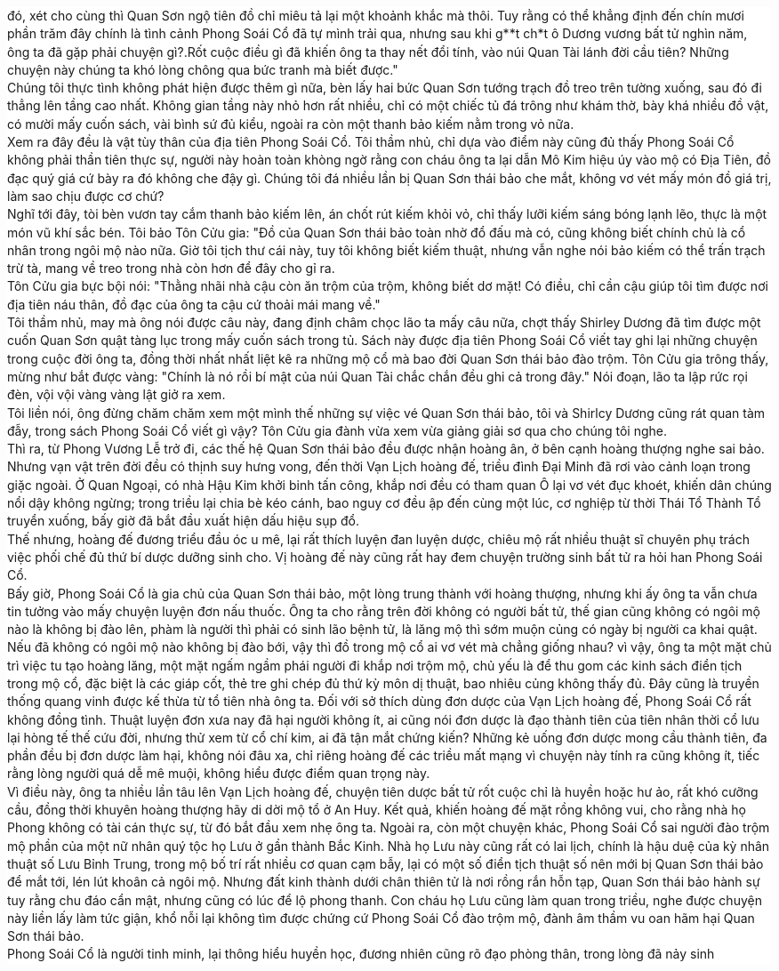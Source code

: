đó, xét cho cùng thì Quan Sơn ngộ tiên đồ chỉ miêu tả lại một khoảnh khắc mà thôi. Tuy rằng có thể khẳng định đến chín mươi phần trăm đây chính là tình cảnh Phong Soái Cổ đã tự mình trải qua, nhưng sau khi g**t ch*t ô Dương vương bất tử nghìn năm, ông ta đã gặp phải chuyện gì?.Rốt cuộc điều gì đã khiến ông ta thay nết đổi tính, vào núi Quan Tài lánh đời cầu tiên? Những chuyện này chúng ta khó lòng chông qua bức tranh mà biết được."<br>Chúng tôi thực tình không phát hiện được thêm gì nữa, bèn lấy hai bức Quan Sơn tướng trạch đồ treo trên tường xuống, sau đó đi thẳng lên tầng cao nhất. Không gian tầng này nhỏ hơn rất nhiều, chỉ có một chiếc tủ đá trông như khám thờ, bày khá nhiều đồ vật, có mười mấy cuốn sách, vài bình sứ đủ kiểu, ngoài ra còn một thanh bảo kiếm nằm trong vỏ nữa.<br>Xem ra đây đều là vật tùy thân của địa tiên Phong Soái Cổ. Tôi thầm nhủ, chỉ dựa vào điểm này cũng đủ thấy Phong Soái Cổ không phải thần tiên thực sự, người này hoàn toàn khòng ngờ rằng con cháu ông ta lại dẫn Mô Kim hiệu úy vào mộ có Địa Tiên, đồ đạc quý giá cứ bày ra đó không che đậy gì. Chúng tôi đá nhiều lần bị Quan Sơn thái bảo che mắt, không vơ vét mấy món đồ giá trị, làm sao chịu được cơ chứ?<br>Nghĩ tới đây, tòi bèn vươn tay cắm thanh bảo kiếm lên, án chốt rút kiếm khỏi vỏ, chỉ thấy lưỡi kiếm sáng bóng lạnh lẽo, thực là một món vũ khí sắc bén. Tôi bảo Tôn Cửu gia: "Đồ của Quan Sơn thái bảo toàn nhờ đổ đấu mà có, cũng không biết chính chủ là cổ nhân trong ngôi mộ nào nữa. Giờ tôi tịch thư cái này, tuy tôi không biết kiếm thuật, nhưng vẫn nghe nói bảo kiếm có thể trấn trạch trừ tà, mang về treo trong nhà còn hơn để đây cho gỉ ra.<br>Tôn Cửu gia bực bội nói: "Thằng nhãi nhà cậu còn ăn trộm của trộm, không biết dơ mặt! Có điều, chỉ cần cậu giúp tôi tìm được nơi địa tiên náu thân, đồ đạc của ông ta cậu cứ thoải mái mang về."<br>Tôi thầm nhủ, may mà ông nói được câu này, đang định châm chọc lão ta mấy câu nữa, chợt thấy Shirley Dương đã tìm được một cuốn Quan Sơn quật tàng lục trong mấy cuốn sách trong tủ. Sách này được địa tiên Phong Soái Cổ viết tay ghi lại những chuyện trong cuộc đời ông ta, đồng thời nhất nhất liệt kê ra những mộ cổ mà bao đời Quan Sơn thái bảo đào trộm. Tôn Cửu gia trông thấy, mừng như bắt được vàng: "Chính là nó rồi bí mật của núi Quan Tài chắc chắn đều ghi cả trong đây." Nói đoạn, lão ta lập rức rọi đèn, vội vội vàng vàng lật giở ra xem.<br>Tôi liền nói, ông đừng chăm chăm xem một mình thế những sự việc vé Quan Sơn thái bảo, tôi và Shirlcy Dương cũng rát quan tàm đẫy, trong sách Phong Soái Cổ viết gì vậy? Tôn Cửu gia đành vừa xem vừa giảng giải sơ qua cho chúng tôi nghe.<br>Thì ra, từ Phong Vương Lễ trở đi, các thế hệ Quan Sơn thái bảo đều được nhận hoàng ân, ở bên cạnh hoàng thượng nghe sai bảo. Nhưng vạn vật trên đời đều có thịnh suy hưng vong, đến thời Vạn Lịch hoàng đế, triều đình Đại Minh đã rơi vào cảnh loạn trong giặc ngoài. Ở Quan Ngoại, có nhà Hậu Kim khởi binh tấn công, khắp nơi đều có tham quan Ô lại vơ vét đục khoét, khiến dân chúng nổi dậy không ngừng; trong triều lại chia bè kéo cánh, bao nguy cơ đều ập đến cùng một lúc, cơ nghiệp từ thời Thái Tổ Thành Tổ truyển xuống, bấy giờ đã bắt đầu xuất hiện dấu hiệu sụp đổ.<br>Thế nhưng, hoàng đế đương triểu đầu óc u mê, lại rất thích luyện đan luyện dược, chiêu mộ rất nhiều thuật sĩ chuyên phụ trách việc phối chế đủ thứ bí dược dưỡng sinh cho. Vị hoàng đế này cũng rất hay đem chuyện trường sinh bất tử ra hỏi han Phong Soái Cổ.<br>Bấy giờ, Phong Soái Cổ là gia chủ của Quan Sơn thái bảo, một lòng trung thành với hoàng thượng, nhưng khi ấy ông ta vẫn chưa tin tưởng vào mấy chuyện luyện đơn nấu thuốc. Ông ta cho rằng trên đời không có người bất tử, thế gian cũng không có ngôi mộ nào là không bị đào lên, phàm là người thì phải có sinh lão bệnh tử, là lăng mộ thì sớm muộn củng có ngày bị người ca khai quật. Nếu đã không có ngôi mộ nào không bị đào bới, vậy thì đồ trong mộ cổ ai vơ vét mà chẳng giống nhau? vì vậy, ông ta một mặt chủ trì việc tu tạo hoàng lăng, một mặt ngấm ngầm phái người đi khắp nơi trộm mộ, chủ yếu là để thu gom các kinh sách điển tịch trong mộ cổ, đặc biệt là các giáp cốt, thẻ tre ghi chép đủ thứ kỳ môn dị thuật, bao nhiêu củng không thấy đủ. Đây cũng là truyền thống quang vinh được kế thừa từ tổ tiên nhà ông ta. Đối với sở thích dùng đơn dược của Vạn Lịch hoàng đế, Phong Soái Cổ rất không đồng tình. Thuật luyện đơn xưa nay đã hại người không ít, ai cũng nói đơn dược là đạo thành tiên của tiên nhân thời cổ lưu lại hòng tế thế cứu đời, nhưng thử xem từ cổ chí kim, ai đã tận mắt chứng kiến? Những kẻ uống đơn dược mong cầu thành tiên, đa phần đều bị đơn dược làm hại, không nói đâu xa, chỉ riêng hoàng đế các triều mất mạng vì chuyện này tính ra cũng không ít, tiếc rằng lòng người quá dễ mê muội, không hiểu được điểm quan trọng này.<br>Vì điều này, ông ta nhiều lần tâu lên Vạn Lịch hoàng đế, chuyện tiên dược bất tử rốt cuộc chỉ là huyền hoặc hư ảo, rất khó cưỡng cầu, đồng thời khuyên hoàng thượng hãy di dời mộ tổ ở An Huy. Kết quả, khiến hoàng đế mặt rồng không vui, cho rằng nhà họ Phong không có tài cán thực sự, từ đó bắt đầu xem nhẹ ông ta. Ngoài ra, còn một chuyện khác, Phong Soái Cổ sai người đào trộm mộ phần của một nữ nhân quý tộc họ Lưu ở gần thành Bắc Kinh. Nhà họ Lưu này cũng rất có lai lịch, chính là hậu duệ của kỳ nhân thuật số Lưu Bỉnh Trung, trong mộ bố trí rất nhiều cơ quan cạm bẫy, lại có một số điển tịch thuật số nên mới bị Quan Sơn thái bảo để mắt tới, lén lút khoân cả ngôi mộ. Nhưng đất kinh thành dưới chân thiên tử là nơi rồng rắn hỗn tạp, Quan Sơn thái bảo hành sự tuy rằng chu đáo cẩn mật, nhưng cũng có lúc để lộ phong thanh. Con cháu họ Lưu cũng làm quan trong triều, nghe được chuyện này liền lấy làm tức giận, khổ nỗi lại không tìm được chứng cứ Phong Soái Cổ đào trộm mộ, đành âm thầm vu oan hãm hại Quan Sơn thái bảo.<br>Phong Soái Cổ là người tinh minh, lại thông hiểu huyền học, đương nhiên cũng rõ đạo phòng thân, trong lòng đã nảy sinh